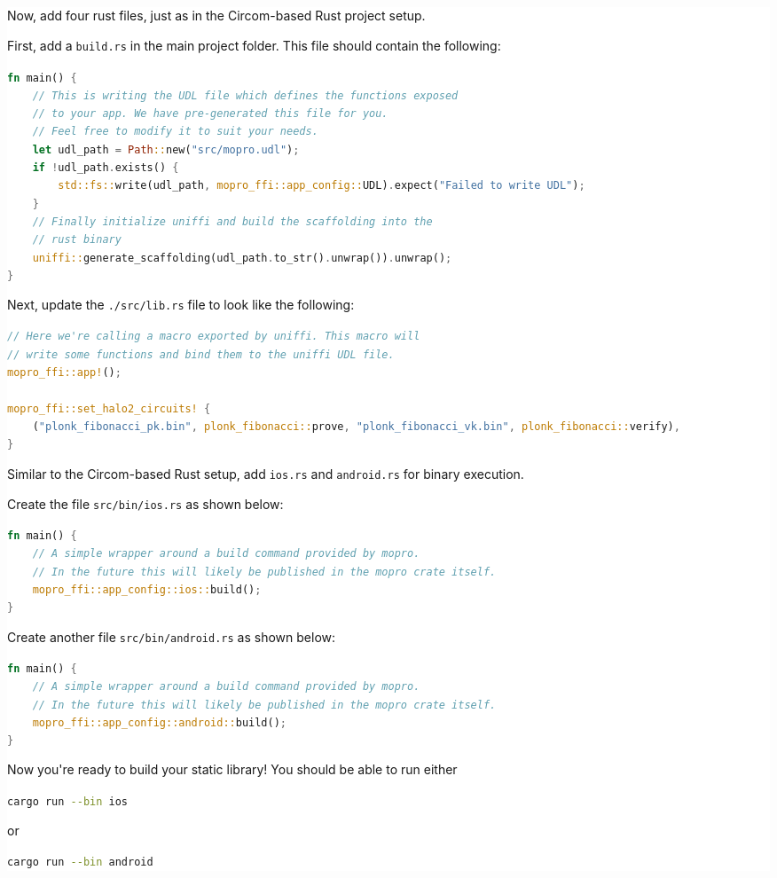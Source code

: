 
Now, add four rust files, just as in the Circom-based Rust project setup.

First, add a `build.rs` in the main project folder. This file should contain the following:

```rust
fn main() {
    // This is writing the UDL file which defines the functions exposed
    // to your app. We have pre-generated this file for you.
    // Feel free to modify it to suit your needs.
    let udl_path = Path::new("src/mopro.udl");
    if !udl_path.exists() {
        std::fs::write(udl_path, mopro_ffi::app_config::UDL).expect("Failed to write UDL");
    }
    // Finally initialize uniffi and build the scaffolding into the
    // rust binary
    uniffi::generate_scaffolding(udl_path.to_str().unwrap()).unwrap();
}
```

Next, update the `./src/lib.rs` file to look like the following:

```rust
// Here we're calling a macro exported by uniffi. This macro will
// write some functions and bind them to the uniffi UDL file.
mopro_ffi::app!();

mopro_ffi::set_halo2_circuits! {
    ("plonk_fibonacci_pk.bin", plonk_fibonacci::prove, "plonk_fibonacci_vk.bin", plonk_fibonacci::verify),
}
```

Similar to the Circom-based Rust setup, add `ios.rs` and `android.rs` for binary execution.

Create the file `src/bin/ios.rs` as shown below:

```rust
fn main() {
    // A simple wrapper around a build command provided by mopro.
    // In the future this will likely be published in the mopro crate itself.
    mopro_ffi::app_config::ios::build();
}
```

Create another file `src/bin/android.rs` as shown below:

```rust
fn main() {
    // A simple wrapper around a build command provided by mopro.
    // In the future this will likely be published in the mopro crate itself.
    mopro_ffi::app_config::android::build();
}
```

Now you're ready to build your static library! You should be able to run either


```sh
cargo run --bin ios
```

or

```sh
cargo run --bin android
```
